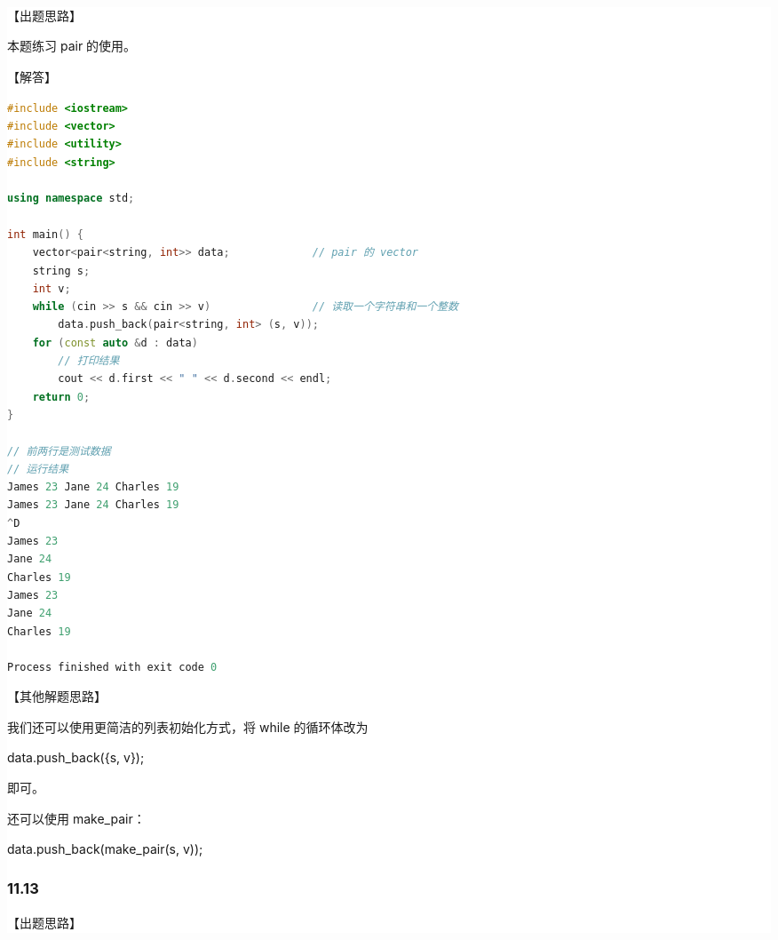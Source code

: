【出题思路】

本题练习 pair 的使用。

【解答】

```cpp
#include <iostream>
#include <vector>
#include <utility>
#include <string>

using namespace std;

int main() {
    vector<pair<string, int>> data;             // pair 的 vector
    string s;
    int v;
    while (cin >> s && cin >> v)                // 读取一个字符串和一个整数
        data.push_back(pair<string, int> (s, v));
    for (const auto &d : data)
        // 打印结果
        cout << d.first << " " << d.second << endl;
    return 0;
}

// 前两行是测试数据
// 运行结果
James 23 Jane 24 Charles 19
James 23 Jane 24 Charles 19
^D
James 23
Jane 24
Charles 19
James 23
Jane 24
Charles 19

Process finished with exit code 0
```

【其他解题思路】

我们还可以使用更简洁的列表初始化方式，将 while 的循环体改为

data.push_back({s, v});

即可。

还可以使用 make_pair：

data.push_back(make_pair(s, v));

### 11.13
【出题思路】
